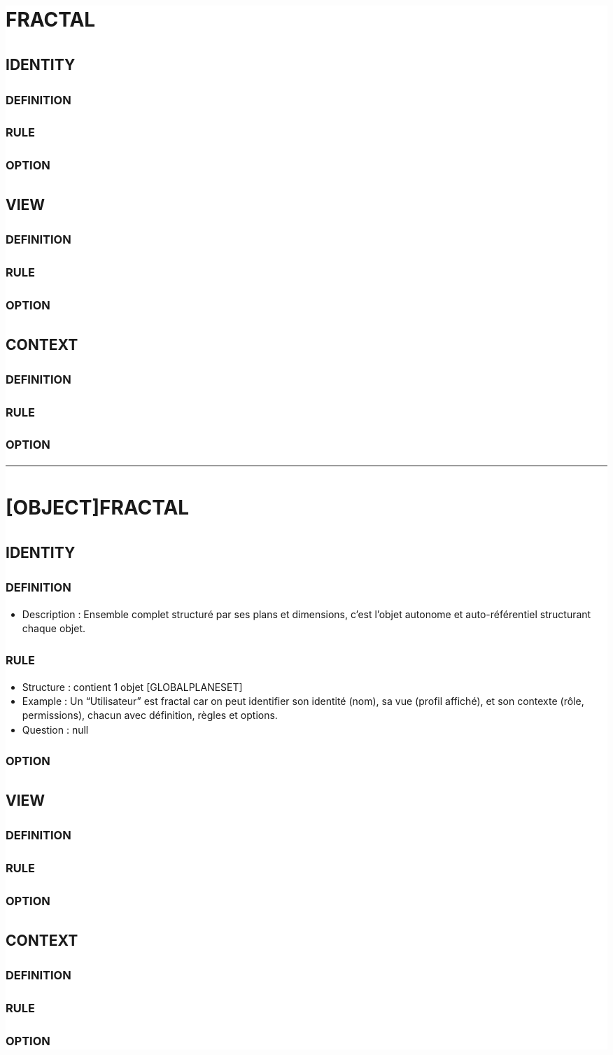 # FRACTAL 
## IDENTITY
### DEFINITION
### RULE
### OPTION
## VIEW
### DEFINITION
### RULE
### OPTION
## CONTEXT
### DEFINITION
### RULE
### OPTION
------------------------------------------------------------------
#

# [OBJECT]FRACTAL 
## IDENTITY
### DEFINITION
- Description : Ensemble complet structuré par ses plans et dimensions, c’est l’objet autonome et auto-référentiel structurant chaque objet.
### RULE
- Structure : contient 1 objet [GLOBALPLANESET]
- Example : Un “Utilisateur” est fractal car on peut identifier son identité (nom), sa vue (profil affiché), et son contexte (rôle, permissions), chacun avec définition, règles et options.
- Question : null
### OPTION
## VIEW
### DEFINITION
### RULE
### OPTION
## CONTEXT
### DEFINITION
### RULE
### OPTION
